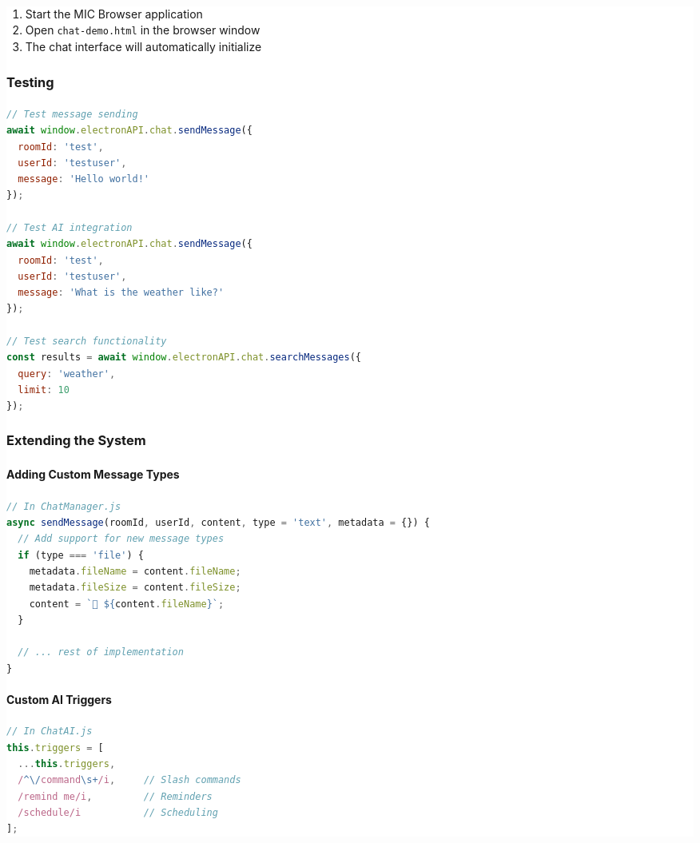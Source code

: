 1. Start the MIC Browser application
2. Open `chat-demo.html` in the browser window
3. The chat interface will automatically initialize

### Testing

```javascript
// Test message sending
await window.electronAPI.chat.sendMessage({
  roomId: 'test',
  userId: 'testuser',
  message: 'Hello world!'
});

// Test AI integration
await window.electronAPI.chat.sendMessage({
  roomId: 'test',
  userId: 'testuser',
  message: 'What is the weather like?'
});

// Test search functionality
const results = await window.electronAPI.chat.searchMessages({
  query: 'weather',
  limit: 10
});
```

### Extending the System

#### Adding Custom Message Types

```javascript
// In ChatManager.js
async sendMessage(roomId, userId, content, type = 'text', metadata = {}) {
  // Add support for new message types
  if (type === 'file') {
    metadata.fileName = content.fileName;
    metadata.fileSize = content.fileSize;
    content = `📎 ${content.fileName}`;
  }
  
  // ... rest of implementation
}
```

#### Custom AI Triggers

```javascript
// In ChatAI.js
this.triggers = [
  ...this.triggers,
  /^\/command\s+/i,     // Slash commands
  /remind me/i,         // Reminders
  /schedule/i           // Scheduling
];
```
